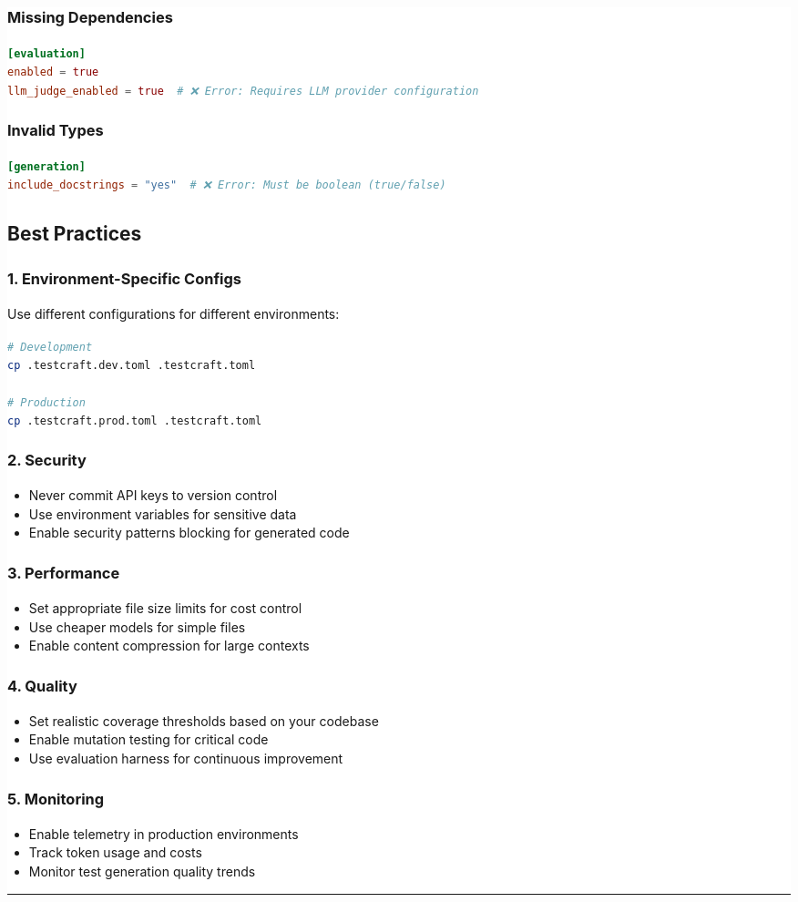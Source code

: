 ### Missing Dependencies
```toml
[evaluation]
enabled = true
llm_judge_enabled = true  # ❌ Error: Requires LLM provider configuration
```

### Invalid Types
```toml
[generation]
include_docstrings = "yes"  # ❌ Error: Must be boolean (true/false)
```

## Best Practices

### 1. Environment-Specific Configs

Use different configurations for different environments:

```bash
# Development
cp .testcraft.dev.toml .testcraft.toml

# Production
cp .testcraft.prod.toml .testcraft.toml
```

### 2. Security

- Never commit API keys to version control
- Use environment variables for sensitive data
- Enable security patterns blocking for generated code

### 3. Performance

- Set appropriate file size limits for cost control
- Use cheaper models for simple files
- Enable content compression for large contexts

### 4. Quality

- Set realistic coverage thresholds based on your codebase
- Enable mutation testing for critical code
- Use evaluation harness for continuous improvement

### 5. Monitoring

- Enable telemetry in production environments
- Track token usage and costs
- Monitor test generation quality trends

---
